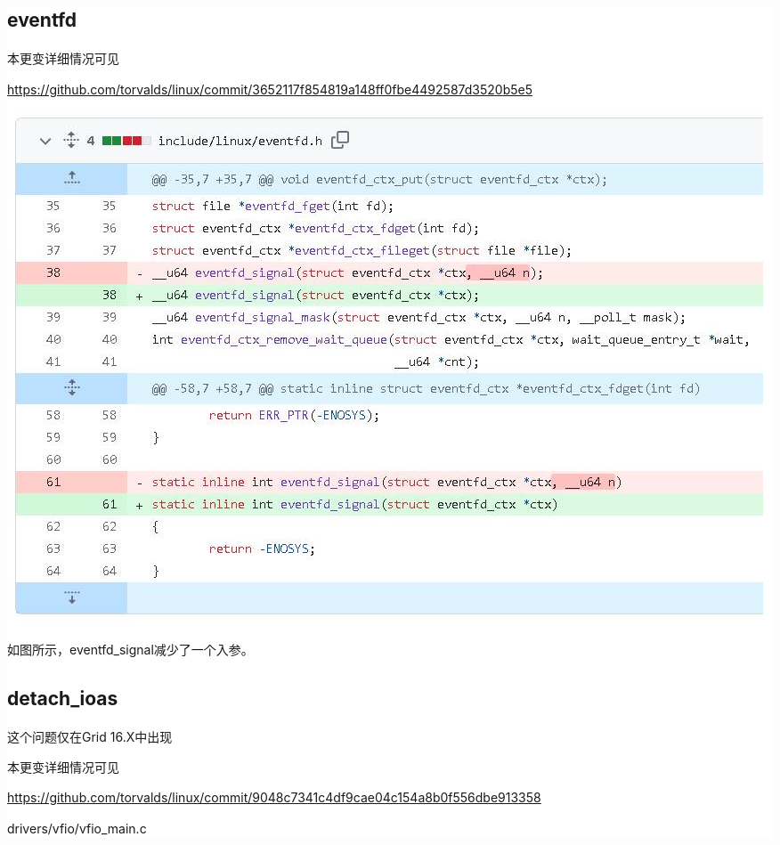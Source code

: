 ## eventfd
本更变详细情况可见

https://github.com/torvalds/linux/commit/3652117f854819a148ff0fbe4492587d3520b5e5

![](img/20240430195013.jpg)

如图所示，eventfd_signal减少了一个入参。

## detach_ioas
这个问题仅在Grid 16.X中出现

本更变详细情况可见

https://github.com/torvalds/linux/commit/9048c7341c4df9cae04c154a8b0f556dbe913358

drivers/vfio/vfio_main.c  